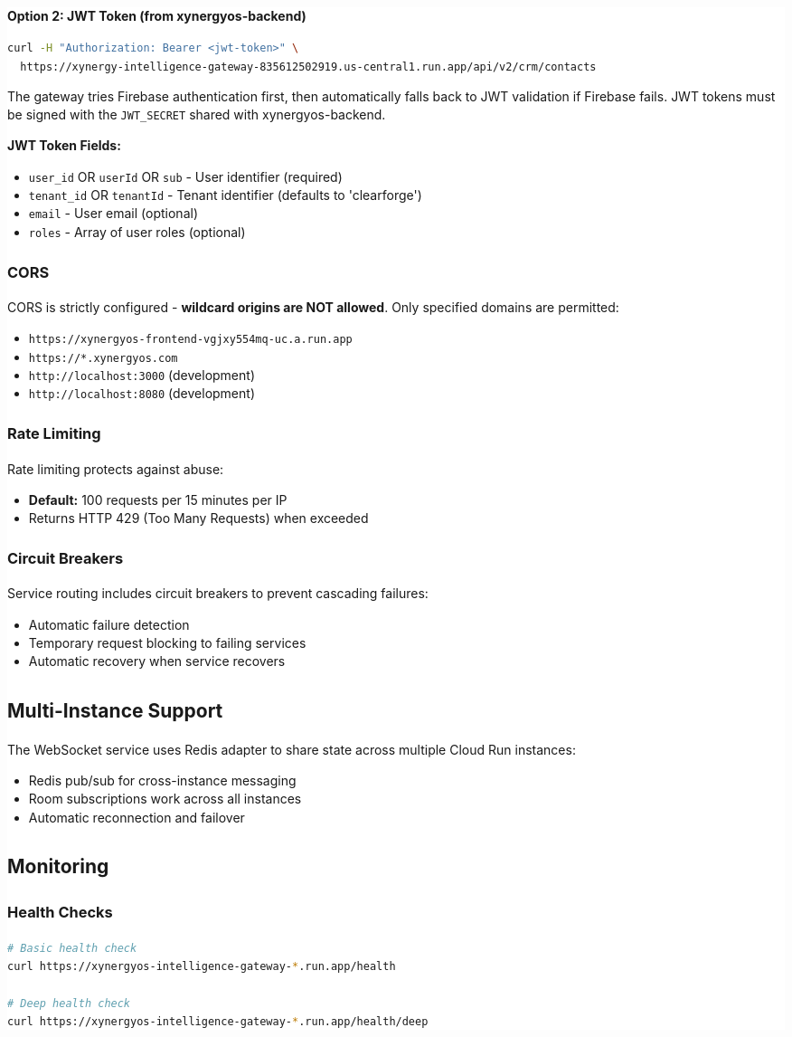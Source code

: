 **Option 2: JWT Token (from xynergyos-backend)**
```bash
curl -H "Authorization: Bearer <jwt-token>" \
  https://xynergy-intelligence-gateway-835612502919.us-central1.run.app/api/v2/crm/contacts
```

The gateway tries Firebase authentication first, then automatically falls back to JWT validation if Firebase fails. JWT tokens must be signed with the `JWT_SECRET` shared with xynergyos-backend.

**JWT Token Fields:**
- `user_id` OR `userId` OR `sub` - User identifier (required)
- `tenant_id` OR `tenantId` - Tenant identifier (defaults to 'clearforge')
- `email` - User email (optional)
- `roles` - Array of user roles (optional)

### CORS

CORS is strictly configured - **wildcard origins are NOT allowed**. Only specified domains are permitted:
- `https://xynergyos-frontend-vgjxy554mq-uc.a.run.app`
- `https://*.xynergyos.com`
- `http://localhost:3000` (development)
- `http://localhost:8080` (development)

### Rate Limiting

Rate limiting protects against abuse:
- **Default:** 100 requests per 15 minutes per IP
- Returns HTTP 429 (Too Many Requests) when exceeded

### Circuit Breakers

Service routing includes circuit breakers to prevent cascading failures:
- Automatic failure detection
- Temporary request blocking to failing services
- Automatic recovery when service recovers

## Multi-Instance Support

The WebSocket service uses Redis adapter to share state across multiple Cloud Run instances:

- Redis pub/sub for cross-instance messaging
- Room subscriptions work across all instances
- Automatic reconnection and failover

## Monitoring

### Health Checks

```bash
# Basic health check
curl https://xynergyos-intelligence-gateway-*.run.app/health

# Deep health check
curl https://xynergyos-intelligence-gateway-*.run.app/health/deep
```
